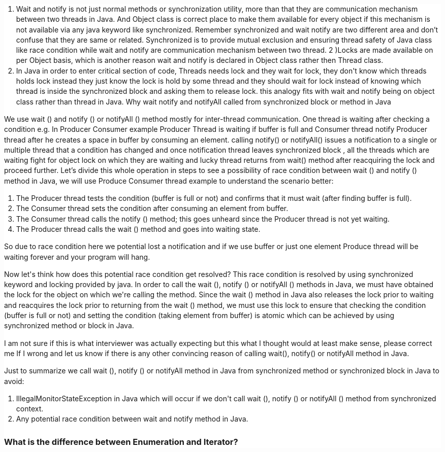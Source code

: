 1) Wait and notify is not just normal methods or synchronization utility, more than that they are communication mechanism between two threads in Java. And Object class is correct place to make them available for every object if this mechanism is not available via any java keyword like synchronized. Remember synchronized and wait notify are two different area and don’t confuse that they are same or related. Synchronized is to provide mutual exclusion and ensuring thread safety of Java class like race condition while wait and notify are communication mechanism between two thread.
2 )Locks are made available on per Object basis, which is another reason wait and notify is declared in Object class rather then Thread class.
3) In Java in order to enter critical section of code, Threads needs lock and they wait for lock, they don't know which threads holds lock instead they just know the lock is hold by some thread and they should wait for lock instead of knowing which thread is inside the synchronized block and asking them to release lock. this analogy fits with wait and notify being on object class rather than thread in Java.
Why wait notify and notifyAll called from synchronized block or method in Java

We use wait () and notify () or notifyAll () method mostly for inter-thread communication. One thread is waiting after checking a condition e.g. In Producer Consumer example Producer Thread is waiting if buffer is full and Consumer thread notify Producer thread after he creates a space in buffer by consuming an element. calling notify() or notifyAll() issues a notification to a single or multiple thread that a condition has changed and once notification thread leaves synchronized block , all the threads which are waiting fight for object lock on which they are waiting and lucky thread returns from wait() method after reacquiring the lock and proceed further. Let’s divide this whole operation in steps to see a possibility of race condition between wait () and notify () method in Java, we will use Produce Consumer thread example to understand the scenario better:
   1. The Producer thread tests the condition (buffer is full or not) and confirms that it must wait (after finding buffer is full).
   2. The Consumer thread sets the condition after consuming an element from buffer.
   3. The Consumer thread calls the notify () method; this goes unheard since the Producer thread is not yet waiting.
   4. The Producer thread calls the wait () method and goes into waiting state.

So due to race condition here we potential lost a notification and if we use buffer or just one element Produce thread will be waiting forever and your program will hang.

Now let's think how does this potential race condition get resolved? This race condition is resolved by using synchronized keyword and locking provided by java. In order to call the wait (), notify () or notifyAll () methods in Java, we must have obtained the lock for the object on which we're calling the method. Since the wait () method in Java also releases the lock prior to waiting and reacquires the lock prior to returning from the wait () method, we must use this lock to ensure that checking the condition (buffer is full or not) and setting the condition (taking element from buffer) is atomic which can be achieved by using synchronized method or block in Java.

I am not sure if this is what interviewer was actually expecting but this what I thought would at least make sense, please correct me If I wrong and let us know if there is any other convincing reason of calling wait(), notify() or notifyAll method in Java.


Just to summarize we call wait (), notify () or notifyAll method in Java from synchronized method or synchronized block in Java to avoid:
1) IllegalMonitorStateException in Java which will occur if we don't call wait (), notify () or notifyAll () method from synchronized context.
2) Any potential race condition between wait and notify method in Java.

### What is the difference between Enumeration and Iterator?
